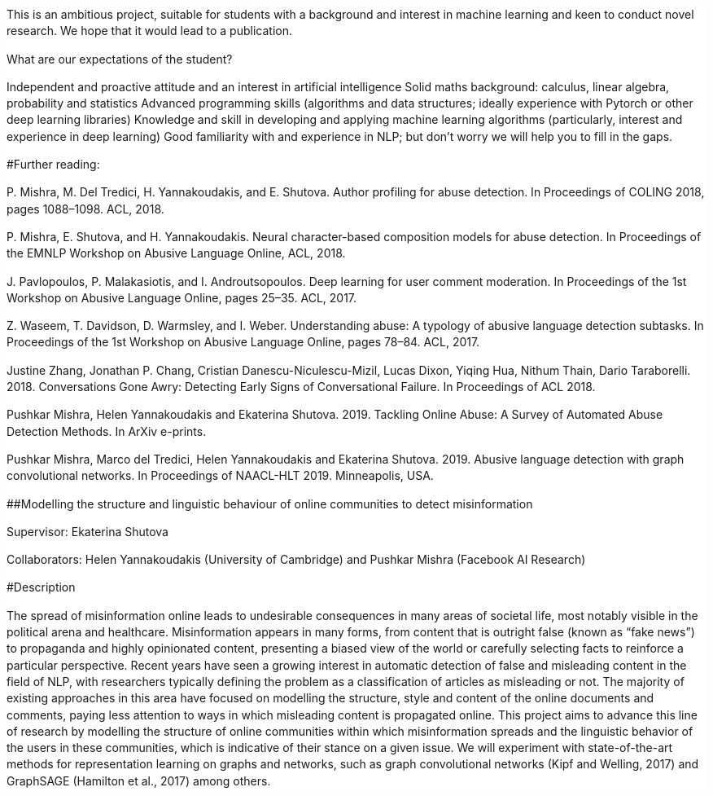 This is an ambitious project, suitable for students with a background and interest in machine learning and keen to conduct novel research. We hope that it would lead to a publication.

What are our expectations of the student?

Independent and proactive attitude and an interest in artificial intelligence
Solid maths background: calculus, linear algebra, probability and statistics
Advanced programming skills (algorithms and data structures; ideally experience with Pytorch or other deep learning libraries)
Knowledge and skill in developing and applying machine learning algorithms (particularly, interest and experience in deep learning) 
Good familiarity with and experience in NLP; but don’t worry we will help you to fill in the gaps.

#Further reading:

P. Mishra, M. Del Tredici, H. Yannakoudakis, and E. Shutova. Author profiling for abuse detection. In Proceedings of COLING 2018, pages 1088–1098. ACL, 2018. 

P. Mishra, E. Shutova, and H. Yannakoudakis. Neural character-­based composition models for abuse detection. In Proceedings of the EMNLP Workshop on Abusive Language Online, ACL, 2018. 

J. Pavlopoulos, P. Malakasiotis, and I. Androutsopoulos. Deep learning for user comment moderation. In Proceedings of the 1st Workshop on Abusive Language Online, pages 25–35. ACL, 2017.

Z. Waseem, T. Davidson, D. Warmsley, and I. Weber. Understanding abuse: A typology of abusive language detection subtasks. In Proceedings of the 1st Workshop on Abusive Language Online, pages 78–84. ACL, 2017. 

Justine Zhang, Jonathan P. Chang, Cristian Danescu-Niculescu-Mizil, Lucas Dixon, Yiqing Hua, Nithum Thain, Dario Taraborelli. 2018. Conversations Gone Awry: Detecting Early Signs of Conversational Failure. In Proceedings of ACL 2018.

Pushkar Mishra, Helen Yannakoudakis and Ekaterina Shutova. 2019. Tackling Online Abuse: A Survey of Automated Abuse Detection Methods. In ArXiv e-prints.

Pushkar Mishra, Marco del Tredici, Helen Yannakoudakis and Ekaterina Shutova. 2019. Abusive language detection with graph convolutional networks. In Proceedings of NAACL-HLT 2019. Minneapolis, USA.


##Modelling the structure and linguistic behaviour of online communities to detect misinformation

Supervisor: Ekaterina Shutova

Collaborators: Helen Yannakoudakis (University of Cambridge) and Pushkar Mishra (Facebook AI Research)

#Description

The spread of misinformation online leads to undesirable consequences in many areas of societal life, most notably visible in the political arena and healthcare. Misinformation appears in many forms, from content that is outright false (known as “fake news”) to propaganda and highly opinionated content, presenting a biased view of the world or carefully selecting facts to reinforce a particular perspective. Recent years have seen a growing interest in automatic detection of false and misleading content in the field of NLP, with researchers typically defining the problem as a classification of articles as misleading or not. The majority of existing approaches in this area have focused on modelling the structure, style and content of the online documents and comments, paying less attention to ways in which misleading content is propagated online. This project aims to advance this line of research by modelling the structure of online communities within which misinformation spreads and the linguistic behavior of the users in these communities, which is indicative of their stance on a given issue. We will experiment with state-of-the-art methods for representation learning on graphs and networks, such as graph convolutional networks (Kipf and Welling, 2017) and GraphSAGE (Hamilton et al., 2017) among others.

